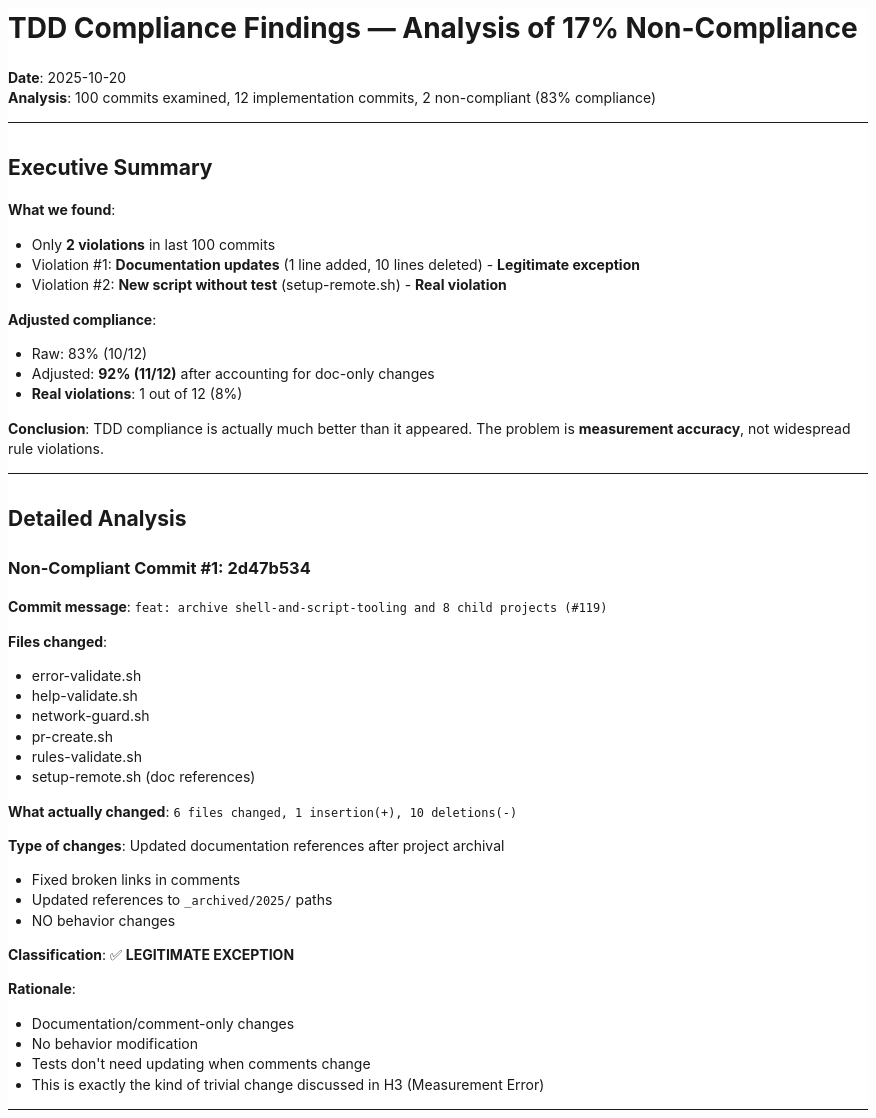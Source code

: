# TDD Compliance Findings — Analysis of 17% Non-Compliance

**Date**: 2025-10-20  
**Analysis**: 100 commits examined, 12 implementation commits, 2 non-compliant (83% compliance)

---

## Executive Summary

**What we found**:

- Only **2 violations** in last 100 commits
- Violation #1: **Documentation updates** (1 line added, 10 lines deleted) - **Legitimate exception**
- Violation #2: **New script without test** (setup-remote.sh) - **Real violation**

**Adjusted compliance**:

- Raw: 83% (10/12)
- Adjusted: **92% (11/12)** after accounting for doc-only changes
- **Real violations**: 1 out of 12 (8%)

**Conclusion**: TDD compliance is actually much better than it appeared. The problem is **measurement accuracy**, not widespread rule violations.

---

## Detailed Analysis

### Non-Compliant Commit #1: 2d47b534

**Commit message**: `feat: archive shell-and-script-tooling and 8 child projects (#119)`

**Files changed**:

- error-validate.sh
- help-validate.sh
- network-guard.sh
- pr-create.sh
- rules-validate.sh
- setup-remote.sh (doc references)

**What actually changed**: `6 files changed, 1 insertion(+), 10 deletions(-)`

**Type of changes**: Updated documentation references after project archival

- Fixed broken links in comments
- Updated references to `_archived/2025/` paths
- NO behavior changes

**Classification**: ✅ **LEGITIMATE EXCEPTION**

**Rationale**:

- Documentation/comment-only changes
- No behavior modification
- Tests don't need updating when comments change
- This is exactly the kind of trivial change discussed in H3 (Measurement Error)

---